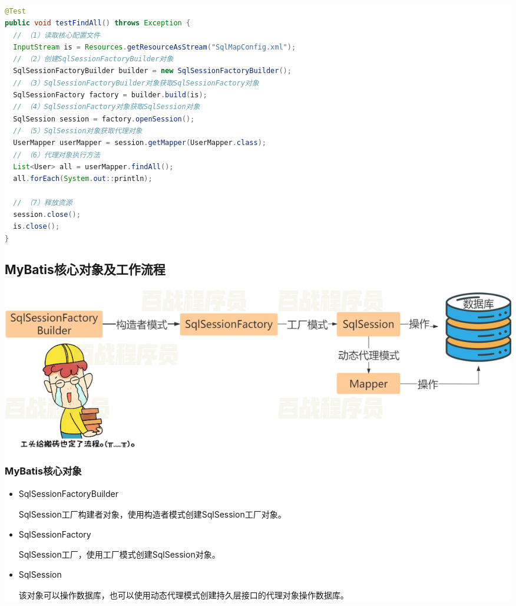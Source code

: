 ```java
@Test
public void testFindAll() throws Exception {
  // （1）读取核心配置文件
  InputStream is = Resources.getResourceAsStream("SqlMapConfig.xml");
  // （2）创建SqlSessionFactoryBuilder对象
  SqlSessionFactoryBuilder builder = new SqlSessionFactoryBuilder();
  // （3）SqlSessionFactoryBuilder对象获取SqlSessionFactory对象
  SqlSessionFactory factory = builder.build(is);
  // （4）SqlSessionFactory对象获取SqlSession对象
  SqlSession session = factory.openSession();
  // （5）SqlSession对象获取代理对象
  UserMapper userMapper = session.getMapper(UserMapper.class);
  // （6）代理对象执行方法
  List<User> all = userMapper.findAll();
  all.forEach(System.out::println);

  // （7）释放资源
  session.close();
  is.close();
}
```

## MyBatis核心对象及工作流程

![image-20211020104205635](./mybatis_imgs/image-20211020104205635.png?v=1.0.0)

### MyBatis核心对象

- SqlSessionFactoryBuilder

  SqlSession工厂构建者对象，使用构造者模式创建SqlSession工厂对象。

- SqlSessionFactory

  SqlSession工厂，使用工厂模式创建SqlSession对象。

- SqlSession

  该对象可以操作数据库，也可以使用动态代理模式创建持久层接口的代理对象操作数据库。
